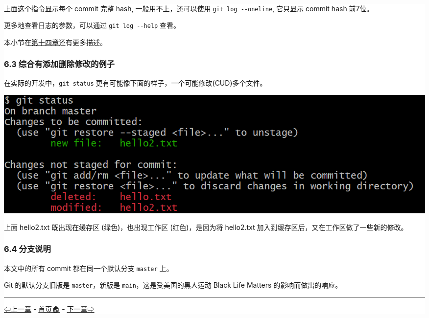 上面这个指令显示每个 commit 完整 hash, 一般用不上，还可以使用 `git log --oneline`, 它只显示 commit hash 前7位。

更多地查看日志的参数，可以通过 `git log --help` 查看。

本小节在[第十四章](14.md)还有更多描述。

### 6.3 综合有添加删除修改的例子

在实际的开发中，`git status` 更有可能像下面的样子，一个可能修改(CUD)多个文件。

![](images/ch06_06_git_status_all.png)

上面 hello2.txt 既出现在缓存区 (绿色)，也出现工作区 (红色)，是因为将 hello2.txt 加入到缓存区后，又在工作区做了一些新的修改。

### 6.4 分支说明

本文中的所有 commit 都在同一个默认分支 `master` 上。

Git 的默认分支旧版是 `master`，新版是 `main`，这是受美国的黑人运动 Black Life Matters 的影响而做出的响应。

---

[⇦上一章](05.md) - [首页🏠](index.md) - [下一章⇨](07.md)